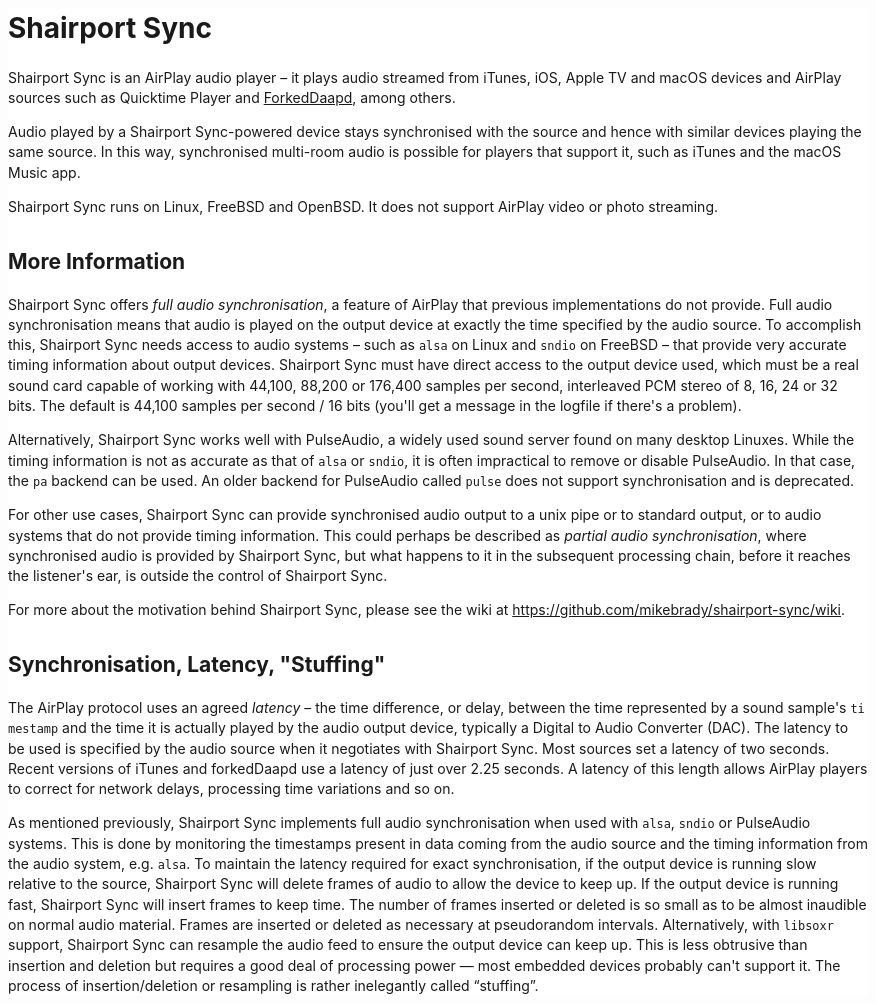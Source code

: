 
Shairport Sync
=============
Shairport Sync is an AirPlay audio player – it plays audio streamed from iTunes, iOS, Apple TV and macOS devices and AirPlay sources such as Quicktime Player and [ForkedDaapd](http://ejurgensen.github.io/forked-daapd/), among others.

Audio played by a Shairport Sync-powered device stays synchronised with the source and hence with similar devices playing the same source. In this way, synchronised multi-room audio is possible for players that support it, such as iTunes and the macOS Music app.

Shairport Sync runs on Linux, FreeBSD and OpenBSD. It does not support AirPlay video or photo streaming.

More Information
----------
Shairport Sync offers *full audio synchronisation*, a feature of AirPlay that previous implementations do not provide. Full audio synchronisation means that audio is played on the output device at exactly the time specified by the audio source. To accomplish this, Shairport Sync needs access to audio systems – such as `alsa` on Linux and `sndio` on FreeBSD – that provide very accurate timing information about output devices. Shairport Sync must have direct access to the output device used, which must be a real sound card capable of working with 44,100, 88,200 or 176,400 samples per second, interleaved PCM stereo of 8, 16, 24 or 32 bits. The default is 44,100 samples per second / 16 bits (you'll get a message in the logfile if there's a problem).

Alternatively, Shairport Sync works well with PulseAudio, a widely used sound server found on many desktop Linuxes. While the timing information is not as accurate as that of `alsa` or `sndio`, it is often impractical to remove or disable PulseAudio. In that case, the `pa` backend can be used. An older backend for PulseAudio called `pulse` does not support synchronisation and is deprecated.

For other use cases, Shairport Sync can provide synchronised audio output to a unix pipe or to standard output, or to audio systems that do not provide timing information. This could perhaps be described as *partial audio synchronisation*, where synchronised audio is provided by Shairport Sync, but what happens to it in the subsequent processing chain, before it reaches the listener's ear, is outside the control of Shairport Sync.

For more about the motivation behind Shairport Sync, please see the wiki at https://github.com/mikebrady/shairport-sync/wiki.

Synchronisation, Latency, "Stuffing"
---------
The AirPlay protocol uses an agreed *latency* – the time difference, or delay, between the time represented by a sound sample's `timestamp` and the time it is actually played by the audio output device, typically a Digital to Audio Converter (DAC). The latency to be used is specified by the audio source when it negotiates with Shairport Sync. Most sources set a latency of two seconds. Recent versions of iTunes and forkedDaapd use a latency of just over 2.25 seconds. A latency of this length allows AirPlay players to correct for network delays, processing time variations and so on.

As mentioned previously, Shairport Sync implements full audio synchronisation when used with `alsa`, `sndio` or PulseAudio systems. This is done by monitoring the timestamps present in data coming from the audio source and the timing information from the audio system, e.g. `alsa`. To maintain the  latency required for exact synchronisation, if the output device is running slow relative to the source, Shairport Sync will delete frames of audio to allow the device to keep up. If the output device is running fast, Shairport Sync will insert frames to keep time. The number of frames inserted or deleted is so small as to be almost inaudible on normal audio material. Frames are inserted or deleted as necessary at pseudorandom intervals. Alternatively, with `libsoxr` support, Shairport Sync can resample the audio feed to ensure the output device can keep up. This is less obtrusive than insertion and deletion but requires a good deal of processing power — most embedded devices probably can't support it. The process of insertion/deletion or resampling is rather inelegantly called “stuffing”.
